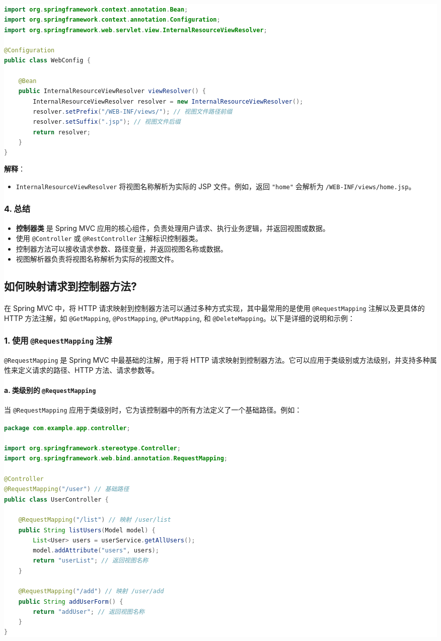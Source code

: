 ```java
import org.springframework.context.annotation.Bean;
import org.springframework.context.annotation.Configuration;
import org.springframework.web.servlet.view.InternalResourceViewResolver;

@Configuration
public class WebConfig {

    @Bean
    public InternalResourceViewResolver viewResolver() {
        InternalResourceViewResolver resolver = new InternalResourceViewResolver();
        resolver.setPrefix("/WEB-INF/views/"); // 视图文件路径前缀
        resolver.setSuffix(".jsp"); // 视图文件后缀
        return resolver;
    }
}
```

**解释**：

- `InternalResourceViewResolver` 将视图名称解析为实际的 JSP 文件。例如，返回 `"home"` 会解析为 `/WEB-INF/views/home.jsp`。

### 4. 总结

- **控制器类** 是 Spring MVC 应用的核心组件，负责处理用户请求、执行业务逻辑，并返回视图或数据。
- 使用 `@Controller` 或 `@RestController` 注解标识控制器类。
- 控制器方法可以接收请求参数、路径变量，并返回视图名称或数据。
- 视图解析器负责将视图名称解析为实际的视图文件。




## 如何映射请求到控制器方法?
在 Spring MVC 中，将 HTTP 请求映射到控制器方法可以通过多种方式实现，其中最常用的是使用 `@RequestMapping` 注解以及更具体的 HTTP 方法注解，如 `@GetMapping`, `@PostMapping`, `@PutMapping`, 和 `@DeleteMapping`。以下是详细的说明和示例：

### 1. 使用 `@RequestMapping` 注解

`@RequestMapping` 是 Spring MVC 中最基础的注解，用于将 HTTP 请求映射到控制器方法。它可以应用于类级别或方法级别，并支持多种属性来定义请求的路径、HTTP 方法、请求参数等。

#### a. 类级别的 `@RequestMapping`

当 `@RequestMapping` 应用于类级别时，它为该控制器中的所有方法定义了一个基础路径。例如：

```java
package com.example.app.controller;

import org.springframework.stereotype.Controller;
import org.springframework.web.bind.annotation.RequestMapping;

@Controller
@RequestMapping("/user") // 基础路径
public class UserController {

    @RequestMapping("/list") // 映射 /user/list
    public String listUsers(Model model) {
        List<User> users = userService.getAllUsers();
        model.addAttribute("users", users);
        return "userList"; // 返回视图名称
    }

    @RequestMapping("/add") // 映射 /user/add
    public String addUserForm() {
        return "addUser"; // 返回视图名称
    }
}
```